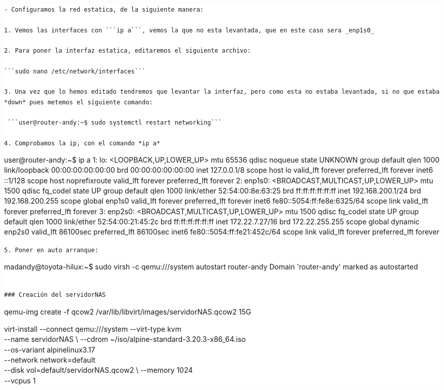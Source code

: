 ```
- Configuramos la red estatica, de la siguiente manera:

1. Vemos las interfaces con ```ip a```, vemos la que no esta levantada, que en este caso sera _enp1s0_

2. Para poner la interfaz estatica, editaremos el siguiente archivo:

```sudo nano /etc/network/interfaces```

3. Una vez que lo hemos editado tendremos que levantar la interfaz, pero como esta no estaba levantada, si no que estaba *down* pues metemos el siguiente comando:

 ```user@router-andy:~$ sudo systemctl restart networking```

4. Comprobamos la ip, con el comando *ip a*

```
user@router-andy:~$ ip a
1: lo: <LOOPBACK,UP,LOWER_UP> mtu 65536 qdisc noqueue state UNKNOWN group default qlen 1000
    link/loopback 00:00:00:00:00:00 brd 00:00:00:00:00:00
    inet 127.0.0.1/8 scope host lo
       valid_lft forever preferred_lft forever
    inet6 ::1/128 scope host noprefixroute 
       valid_lft forever preferred_lft forever
2: enp1s0: <BROADCAST,MULTICAST,UP,LOWER_UP> mtu 1500 qdisc fq_codel state UP group default qlen 1000
    link/ether 52:54:00:8e:63:25 brd ff:ff:ff:ff:ff:ff
    inet 192.168.200.1/24 brd 192.168.200.255 scope global enp1s0
       valid_lft forever preferred_lft forever
    inet6 fe80::5054:ff:fe8e:6325/64 scope link 
       valid_lft forever preferred_lft forever
3: enp2s0: <BROADCAST,MULTICAST,UP,LOWER_UP> mtu 1500 qdisc fq_codel state UP group default qlen 1000
    link/ether 52:54:00:21:45:2c brd ff:ff:ff:ff:ff:ff
    inet 172.22.7.27/16 brd 172.22.255.255 scope global dynamic enp2s0
       valid_lft 86100sec preferred_lft 86100sec
    inet6 fe80::5054:ff:fe21:452c/64 scope link 
       valid_lft forever preferred_lft forever


```
5. Poner en auto arranque:

```
madandy@toyota-hilux:~$ sudo virsh -c qemu:///system autostart router-andy 
Domain 'router-andy' marked as autostarted
```

### Creación del servidorNAS

```
qemu-img create -f qcow2 /var/lib/libvirt/images/servidorNAS.qcow2 15G
```

```
virt-install --connect qemu:///system 
                        --virt-type kvm \
                        --name servidorNAS \ 
                        --cdrom ~/iso/alpine-standard-3.20.3-x86_64.iso \
                        --os-variant alpinelinux3.17 \
                        --network network=default \
                        --disk vol=default/servidorNAS.qcow2 \ 
                        --memory 1024 \
                        --vcpus 1 
```

```